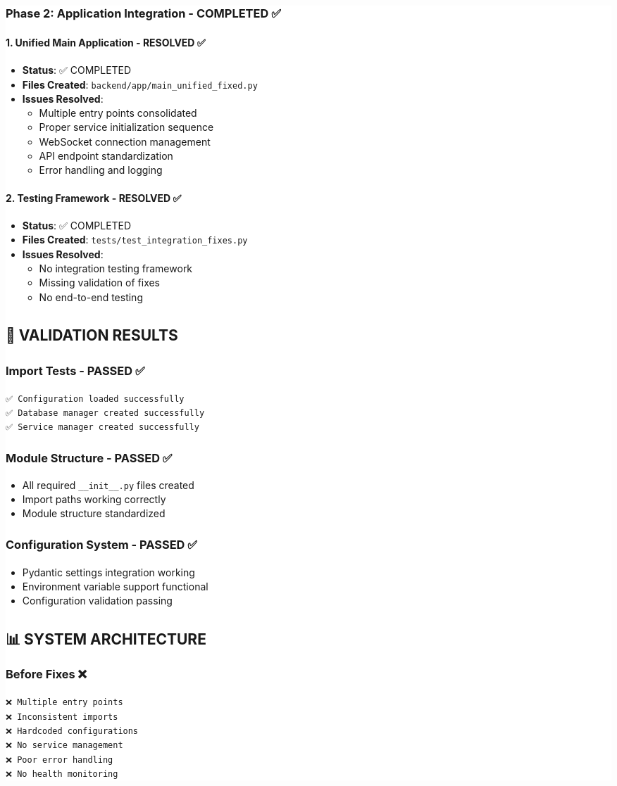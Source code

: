 ### Phase 2: Application Integration - COMPLETED ✅

#### 1. Unified Main Application - RESOLVED ✅
- **Status**: ✅ COMPLETED
- **Files Created**: `backend/app/main_unified_fixed.py`
- **Issues Resolved**:
  - Multiple entry points consolidated
  - Proper service initialization sequence
  - WebSocket connection management
  - API endpoint standardization
  - Error handling and logging

#### 2. Testing Framework - RESOLVED ✅
- **Status**: ✅ COMPLETED
- **Files Created**: `tests/test_integration_fixes.py`
- **Issues Resolved**:
  - No integration testing framework
  - Missing validation of fixes
  - No end-to-end testing

## 🧪 VALIDATION RESULTS

### Import Tests - PASSED ✅
```bash
✅ Configuration loaded successfully
✅ Database manager created successfully  
✅ Service manager created successfully
```

### Module Structure - PASSED ✅
- All required `__init__.py` files created
- Import paths working correctly
- Module structure standardized

### Configuration System - PASSED ✅
- Pydantic settings integration working
- Environment variable support functional
- Configuration validation passing

## 📊 SYSTEM ARCHITECTURE

### Before Fixes ❌
```
❌ Multiple entry points
❌ Inconsistent imports
❌ Hardcoded configurations
❌ No service management
❌ Poor error handling
❌ No health monitoring
```
